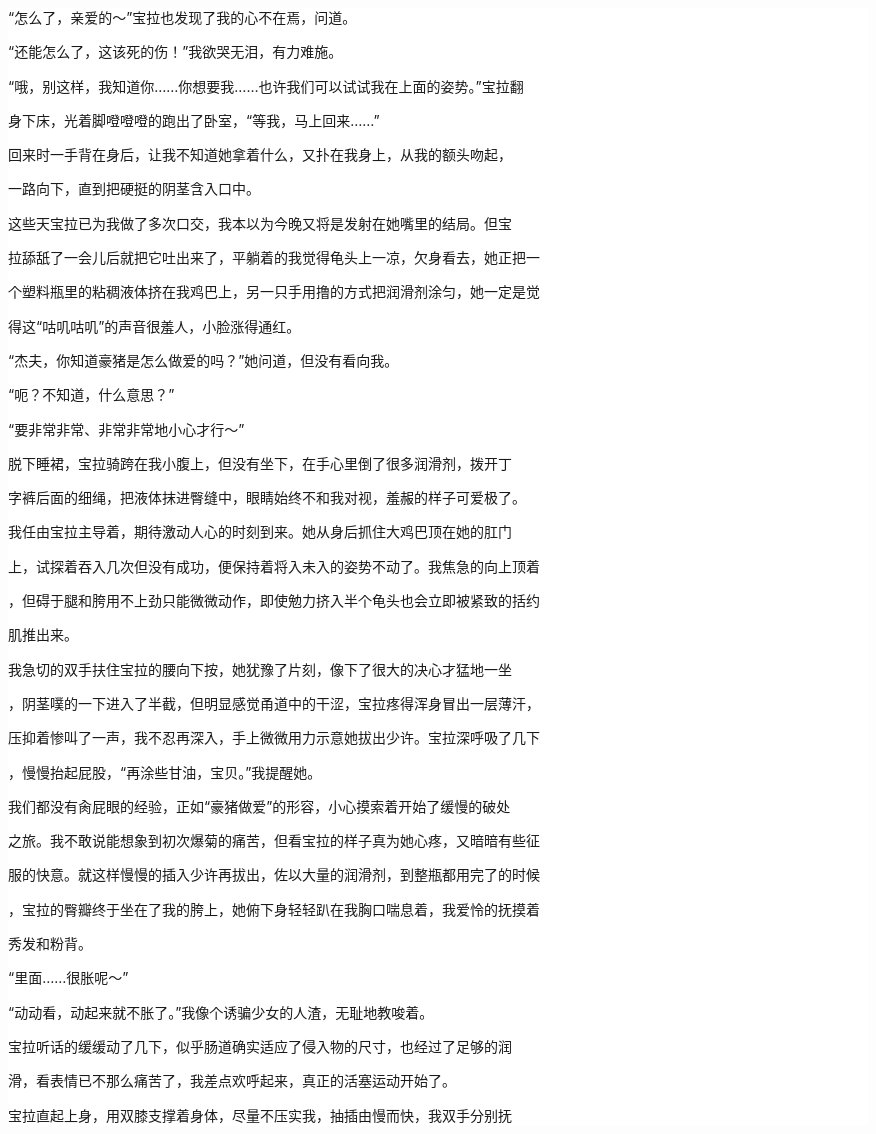 “怎么了，亲爱的～”宝拉也发现了我的心不在焉，问道。

“还能怎么了，这该死的伤！”我欲哭无泪，有力难施。

“哦，别这样，我知道你……你想要我……也许我们可以试试我在上面的姿势。”宝拉翻

身下床，光着脚噔噔噔的跑出了卧室，“等我，马上回来……”

回来时一手背在身后，让我不知道她拿着什么，又扑在我身上，从我的额头吻起，

一路向下，直到把硬挺的阴茎含入口中。

这些天宝拉已为我做了多次口交，我本以为今晚又将是发射在她嘴里的结局。但宝

拉舔舐了一会儿后就把它吐出来了，平躺着的我觉得龟头上一凉，欠身看去，她正把一

个塑料瓶里的粘稠液体挤在我鸡巴上，另一只手用撸的方式把润滑剂涂匀，她一定是觉

得这“咕叽咕叽”的声音很羞人，小脸涨得通红。

“杰夫，你知道豪猪是怎么做爱的吗？”她问道，但没有看向我。

“呃？不知道，什么意思？”

“要非常非常、非常非常地小心才行～”

脱下睡裙，宝拉骑跨在我小腹上，但没有坐下，在手心里倒了很多润滑剂，拨开丁

字裤后面的细绳，把液体抹进臀缝中，眼睛始终不和我对视，羞赧的样子可爱极了。

我任由宝拉主导着，期待激动人心的时刻到来。她从身后抓住大鸡巴顶在她的肛门

上，试探着吞入几次但没有成功，便保持着将入未入的姿势不动了。我焦急的向上顶着

，但碍于腿和胯用不上劲只能微微动作，即使勉力挤入半个龟头也会立即被紧致的括约

肌推出来。

我急切的双手扶住宝拉的腰向下按，她犹豫了片刻，像下了很大的决心才猛地一坐

，阴茎噗的一下进入了半截，但明显感觉甬道中的干涩，宝拉疼得浑身冒出一层薄汗，

压抑着惨叫了一声，我不忍再深入，手上微微用力示意她拔出少许。宝拉深呼吸了几下

，慢慢抬起屁股，“再涂些甘油，宝贝。”我提醒她。

我们都没有肏屁眼的经验，正如“豪猪做爱”的形容，小心摸索着开始了缓慢的破处

之旅。我不敢说能想象到初次爆菊的痛苦，但看宝拉的样子真为她心疼，又暗暗有些征

服的快意。就这样慢慢的插入少许再拔出，佐以大量的润滑剂，到整瓶都用完了的时候

，宝拉的臀瓣终于坐在了我的胯上，她俯下身轻轻趴在我胸口喘息着，我爱怜的抚摸着

秀发和粉背。

“里面……很胀呢～”

“动动看，动起来就不胀了。”我像个诱骗少女的人渣，无耻地教唆着。

宝拉听话的缓缓动了几下，似乎肠道确实适应了侵入物的尺寸，也经过了足够的润

滑，看表情已不那么痛苦了，我差点欢呼起来，真正的活塞运动开始了。

宝拉直起上身，用双膝支撑着身体，尽量不压实我，抽插由慢而快，我双手分别抚
